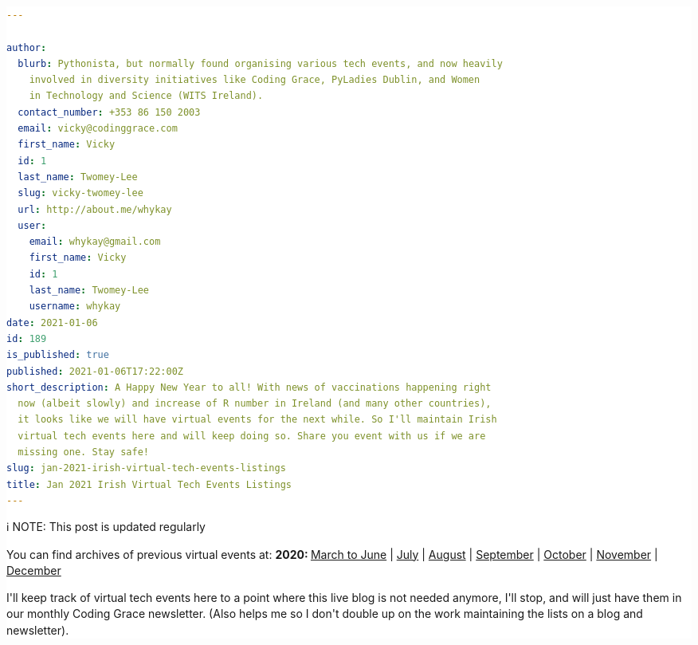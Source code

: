 ```yaml
---

author:
  blurb: Pythonista, but normally found organising various tech events, and now heavily
    involved in diversity initiatives like Coding Grace, PyLadies Dublin, and Women
    in Technology and Science (WITS Ireland).
  contact_number: +353 86 150 2003
  email: vicky@codinggrace.com
  first_name: Vicky
  id: 1
  last_name: Twomey-Lee
  slug: vicky-twomey-lee
  url: http://about.me/whykay
  user:
    email: whykay@gmail.com
    first_name: Vicky
    id: 1
    last_name: Twomey-Lee
    username: whykay
date: 2021-01-06
id: 189
is_published: true
published: 2021-01-06T17:22:00Z
short_description: A Happy New Year to all! With news of vaccinations happening right
  now (albeit slowly) and increase of R number in Ireland (and many other countries),
  it looks like we will have virtual events for the next while. So I'll maintain Irish
  virtual tech events here and will keep doing so. Share you event with us if we are
  missing one. Stay safe!
slug: jan-2021-irish-virtual-tech-events-listings
title: Jan 2021 Irish Virtual Tech Events Listings
---
```


<div class="alert alert-info">
ℹ️ NOTE: This post is updated regularly
</div>

You can find archives of previous virtual events at: <strong>2020: </strong><a href="https://www.codinggrace.com/news/covid-19-and-changes-how-tech-communities-handle-events-and-conferences-2020-3-14">March to June</a> | <a href="https://codinggrace.com/news/live-blog-part-2-virtual-tech-events-during-covid-19-2020-6-1/">July</a> | <a href="https://www.codinggrace.com/news/live-blog-part-3-virtual-tech-events-during-covid-19-2020-7-31/">August</a> | <a href="https://www.codinggrace.com/news/virtual-tech-events-live-blog-part-4-september-edition-2020-8-31/">September</a> | <a href="https://codinggrace.com/news/virtual-tech-events-live-blog-part-5-2020-10-1/">October</a> | <a href="https://codinggrace.com/news/november-irish-techie-remote-events-updated-regularly-2020-11-1/">November</a> | <a href="https://codinggrace.com/news/december-listings-virtual-tech-events-ireland-and-n-ireland-2020-11-29/">December</a>

I'll keep track of virtual tech events here to a point where this live blog is not needed anymore, I'll stop, and will just have them in our monthly Coding Grace newsletter. (Also helps me so I don't double up on the work maintaining the lists on a blog and newsletter).
